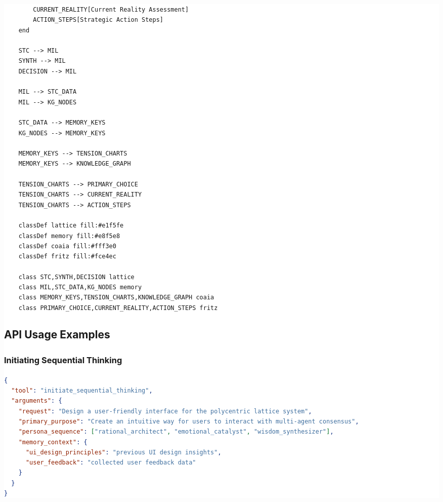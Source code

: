 ```mermaid
        CURRENT_REALITY[Current Reality Assessment]
        ACTION_STEPS[Strategic Action Steps]
    end
    
    STC --> MIL
    SYNTH --> MIL
    DECISION --> MIL
    
    MIL --> STC_DATA
    MIL --> KG_NODES
    
    STC_DATA --> MEMORY_KEYS
    KG_NODES --> MEMORY_KEYS
    
    MEMORY_KEYS --> TENSION_CHARTS
    MEMORY_KEYS --> KNOWLEDGE_GRAPH
    
    TENSION_CHARTS --> PRIMARY_CHOICE
    TENSION_CHARTS --> CURRENT_REALITY
    TENSION_CHARTS --> ACTION_STEPS
    
    classDef lattice fill:#e1f5fe
    classDef memory fill:#e8f5e8
    classDef coaia fill:#fff3e0
    classDef fritz fill:#fce4ec
    
    class STC,SYNTH,DECISION lattice
    class MIL,STC_DATA,KG_NODES memory
    class MEMORY_KEYS,TENSION_CHARTS,KNOWLEDGE_GRAPH coaia
    class PRIMARY_CHOICE,CURRENT_REALITY,ACTION_STEPS fritz
```

## API Usage Examples

### Initiating Sequential Thinking

```json
{
  "tool": "initiate_sequential_thinking",
  "arguments": {
    "request": "Design a user-friendly interface for the polycentric lattice system",
    "primary_purpose": "Create an intuitive way for users to interact with multi-agent consensus",
    "persona_sequence": ["rational_architect", "emotional_catalyst", "wisdom_synthesizer"],
    "memory_context": {
      "ui_design_principles": "previous UI design insights",
      "user_feedback": "collected user feedback data"
    }
  }
}
```
